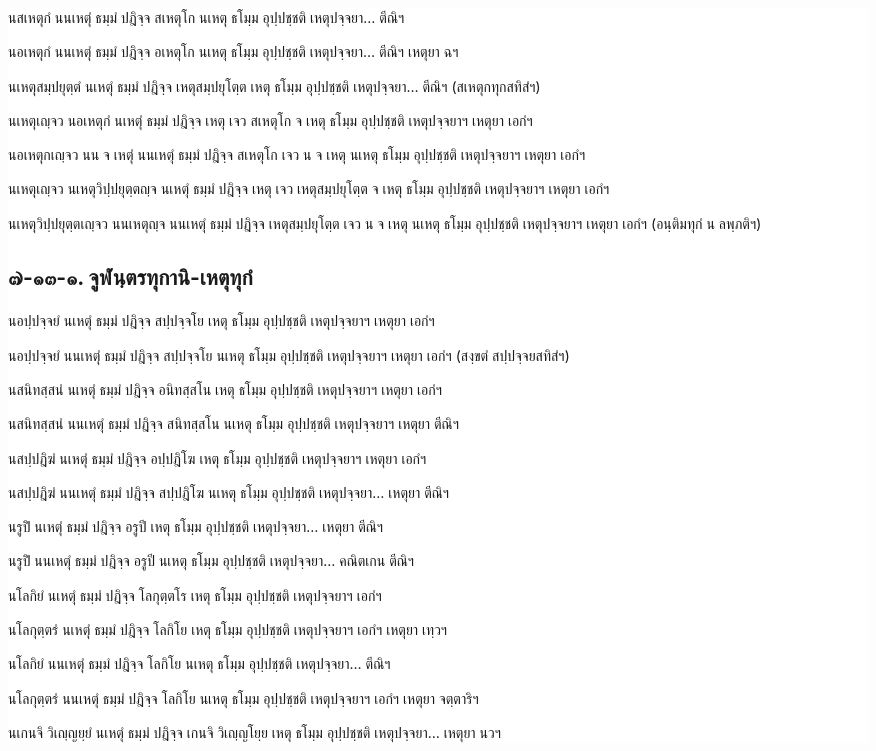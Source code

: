 
<p>นสเหตุกํ  นนเหตุํ ธมฺมํ ปฎิจฺจ สเหตุโก นเหตุ ธโมฺม อุปฺปชฺชติ เหตุปจฺจยา… ตีณิฯ</p>


<p>นอเหตุกํ  นนเหตุํ ธมฺมํ ปฎิจฺจ อเหตุโก นเหตุ ธโมฺม อุปฺปชฺชติ เหตุปจฺจยา… ตีณิฯ เหตุยา ฉฯ</p>


<p> นเหตุสมฺปยุตฺตํ นเหตุํ ธมฺมํ ปฎิจฺจ เหตุสมฺปยุโตฺต เหตุ ธโมฺม อุปฺปชฺชติ เหตุปจฺจยา… ตีณิฯ (สเหตุกทุกสทิสํฯ)</p>


<p> นเหตุเญฺจว  นอเหตุกํ นเหตุํ ธมฺมํ ปฎิจฺจ เหตุ เจว สเหตุโก จ เหตุ ธโมฺม อุปฺปชฺชติ เหตุปจฺจยาฯ เหตุยา เอกํฯ</p>


<p>นอเหตุกเญฺจว นน จ เหตุํ นนเหตุํ ธมฺมํ ปฎิจฺจ สเหตุโก เจว น จ เหตุ นเหตุ ธโมฺม อุปฺปชฺชติ เหตุปจฺจยาฯ เหตุยา เอกํฯ</p>


<p> นเหตุเญฺจว นเหตุวิปฺปยุตฺตญฺจ นเหตุํ ธมฺมํ ปฎิจฺจ เหตุ เจว เหตุสมฺปยุโตฺต จ เหตุ ธโมฺม อุปฺปชฺชติ เหตุปจฺจยาฯ เหตุยา เอกํฯ</p>


<p>นเหตุวิปฺปยุตฺตเญฺจว นนเหตุญฺจ นนเหตุํ ธมฺมํ ปฎิจฺจ เหตุสมฺปยุโตฺต เจว น จ เหตุ นเหตุ ธโมฺม อุปฺปชฺชติ เหตุปจฺจยาฯ เหตุยา  เอกํฯ (อนฺติมทุกํ น ลพฺภติฯ)</p>


<h2>๗-๑๓-๑. จูฬนฺตรทุกานิ-เหตุทุกํ</h2>
<p> นอปฺปจฺจยํ นเหตุํ ธมฺมํ ปฎิจฺจ สปฺปจฺจโย เหตุ ธโมฺม อุปฺปชฺชติ เหตุปจฺจยาฯ เหตุยา เอกํฯ</p>


<p>นอปฺปจฺจยํ นนเหตุํ ธมฺมํ ปฎิจฺจ สปฺปจฺจโย นเหตุ ธโมฺม อุปฺปชฺชติ เหตุปจฺจยาฯ เหตุยา เอกํฯ (สงฺขตํ สปฺปจฺจยสทิสํฯ)</p>


<p> นสนิทสฺสนํ นเหตุํ ธมฺมํ ปฎิจฺจ อนิทสฺสโน เหตุ ธโมฺม อุปฺปชฺชติ เหตุปจฺจยาฯ เหตุยา เอกํฯ</p>


<p>นสนิทสฺสนํ นนเหตุํ ธมฺมํ ปฎิจฺจ สนิทสฺสโน นเหตุ ธโมฺม อุปฺปชฺชติ เหตุปจฺจยาฯ เหตุยา ตีณิฯ</p>


<p> นสปฺปฎิฆํ  นเหตุํ ธมฺมํ ปฎิจฺจ อปฺปฎิโฆ เหตุ ธโมฺม อุปฺปชฺชติ เหตุปจฺจยาฯ เหตุยา  เอกํฯ</p>


<p>นสปฺปฎิฆํ นนเหตุํ ธมฺมํ ปฎิจฺจ สปฺปฎิโฆ นเหตุ ธโมฺม อุปฺปชฺชติ เหตุปจฺจยา… เหตุยา ตีณิฯ</p>


<p> นรูปิํ นเหตุํ ธมฺมํ ปฎิจฺจ อรูปี เหตุ ธโมฺม อุปฺปชฺชติ เหตุปจฺจยา… เหตุยา ตีณิฯ</p>


<p>นรูปิํ  นนเหตุํ ธมฺมํ ปฎิจฺจ อรูปี นเหตุ ธโมฺม อุปฺปชฺชติ เหตุปจฺจยา… คณิตเกน ตีณิฯ</p>


<p> นโลกิยํ นเหตุํ ธมฺมํ ปฎิจฺจ โลกุตฺตโร เหตุ ธโมฺม อุปฺปชฺชติ เหตุปจฺจยาฯ เอกํฯ</p>


<p>นโลกุตฺตรํ นเหตุํ ธมฺมํ ปฎิจฺจ โลกิโย เหตุ ธโมฺม อุปฺปชฺชติ เหตุปจฺจยาฯ เอกํฯ เหตุยา เทฺวฯ</p>


<p>นโลกิยํ นนเหตุํ ธมฺมํ ปฎิจฺจ โลกิโย นเหตุ ธโมฺม อุปฺปชฺชติ เหตุปจฺจยา… ตีณิฯ</p>


<p>นโลกุตฺตรํ นนเหตุํ ธมฺมํ ปฎิจฺจ โลกิโย นเหตุ ธโมฺม อุปฺปชฺชติ เหตุปจฺจยาฯ เอกํฯ เหตุยา จตฺตาริฯ</p>


<p> นเกนจิ วิเญฺญยฺยํ นเหตุํ ธมฺมํ ปฎิจฺจ เกนจิ วิเญฺญโยฺย เหตุ ธโมฺม อุปฺปชฺชติ เหตุปจฺจยา… เหตุยา  นวฯ</p>
